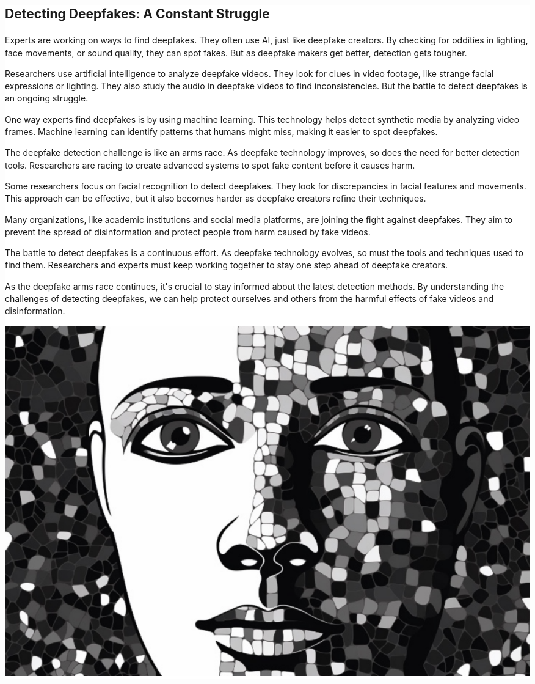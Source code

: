 
## Detecting Deepfakes: A Constant Struggle

Experts are working on ways to find deepfakes. They often use AI, just like deepfake creators. By checking for oddities in lighting, face movements, or sound quality, they can spot fakes. But as deepfake makers get better, detection gets tougher.

Researchers use artificial intelligence to analyze deepfake videos. They look for clues in video footage, like strange facial expressions or lighting. They also study the audio in deepfake videos to find inconsistencies. But the battle to detect deepfakes is an ongoing struggle.

One way experts find deepfakes is by using machine learning. This technology helps detect synthetic media by analyzing video frames. Machine learning can identify patterns that humans might miss, making it easier to spot deepfakes.

The deepfake detection challenge is like an arms race. As deepfake technology improves, so does the need for better detection tools. Researchers are racing to create advanced systems to spot fake content before it causes harm.

Some researchers focus on facial recognition to detect deepfakes. They look for discrepancies in facial features and movements. This approach can be effective, but it also becomes harder as deepfake creators refine their techniques.

Many organizations, like academic institutions and social media platforms, are joining the fight against deepfakes. They aim to prevent the spread of disinformation and protect people from harm caused by fake videos.

The battle to detect deepfakes is a continuous effort. As deepfake technology evolves, so must the tools and techniques used to find them. Researchers and experts must keep working together to stay one step ahead of deepfake creators.

As the deepfake arms race continues, it's crucial to stay informed about the latest detection methods. By understanding the challenges of detecting deepfakes, we can help protect ourselves and others from the harmful effects of fake videos and disinformation.


![Deepfake Voice](/assets/images/ai-deepfakes-06.svg "fake voice")
